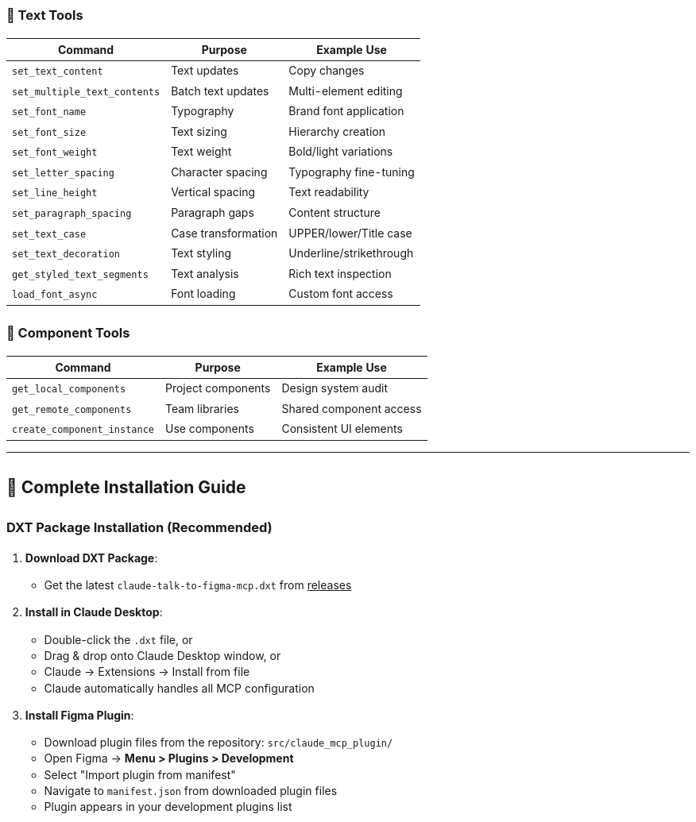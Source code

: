 ### 📝 Text Tools
| Command | Purpose | Example Use |
|---------|---------|-------------|
| `set_text_content` | Text updates | Copy changes |
| `set_multiple_text_contents` | Batch text updates | Multi-element editing |
| `set_font_name` | Typography | Brand font application |
| `set_font_size` | Text sizing | Hierarchy creation |
| `set_font_weight` | Text weight | Bold/light variations |
| `set_letter_spacing` | Character spacing | Typography fine-tuning |
| `set_line_height` | Vertical spacing | Text readability |
| `set_paragraph_spacing` | Paragraph gaps | Content structure |
| `set_text_case` | Case transformation | UPPER/lower/Title case |
| `set_text_decoration` | Text styling | Underline/strikethrough |
| `get_styled_text_segments` | Text analysis | Rich text inspection |
| `load_font_async` | Font loading | Custom font access |

### 🎨 Component Tools
| Command | Purpose | Example Use |
|---------|---------|-------------|
| `get_local_components` | Project components | Design system audit |
| `get_remote_components` | Team libraries | Shared component access |
| `create_component_instance` | Use components | Consistent UI elements |

---

## 🔧 Complete Installation Guide

### DXT Package Installation (Recommended)

1. **Download DXT Package**:
   - Get the latest `claude-talk-to-figma-mcp.dxt` from [releases](https://github.com/arinspunk/claude-talk-to-figma-mcp/releases)

2. **Install in Claude Desktop**:
   - Double-click the `.dxt` file, or
   - Drag & drop onto Claude Desktop window, or  
   - Claude → Extensions → Install from file
   - Claude automatically handles all MCP configuration

3. **Install Figma Plugin**:
   - Download plugin files from the repository: `src/claude_mcp_plugin/`
   - Open Figma → **Menu > Plugins > Development**
   - Select "Import plugin from manifest"
   - Navigate to `manifest.json` from downloaded plugin files
   - Plugin appears in your development plugins list
